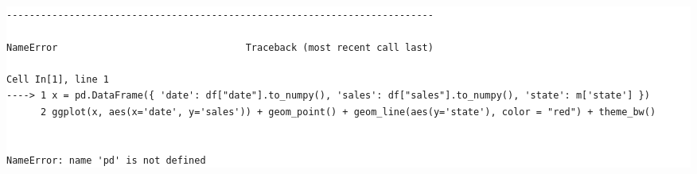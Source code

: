```{code-cell}

```

```{code-cell}

```

```{code-cell}

```

```{code-cell}

```

```{code-cell}

```

    ---------------------------------------------------------------------------

    NameError                                 Traceback (most recent call last)

    Cell In[1], line 1
    ----> 1 x = pd.DataFrame({ 'date': df["date"].to_numpy(), 'sales': df["sales"].to_numpy(), 'state': m['state'] })
          2 ggplot(x, aes(x='date', y='sales')) + geom_point() + geom_line(aes(y='state'), color = "red") + theme_bw()


    NameError: name 'pd' is not defined
